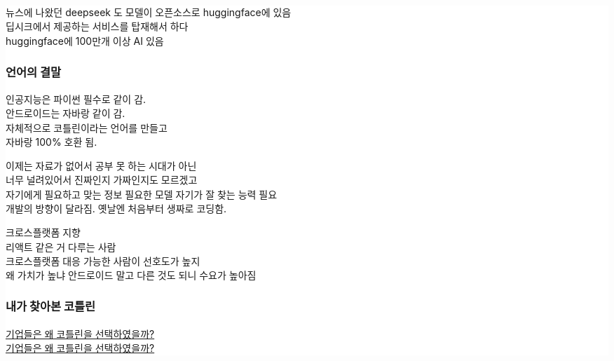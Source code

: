 뉴스에 나왔던 deepseek 도 모델이 오픈소스로 huggingface에 있음  
딥시크에서 제공하는 서비스를 탑재해서 하다  
huggingface에 100만개 이상 AI 있음  
  
### 언어의 결말 
인공지능은 파이썬 필수로 같이 감.  
안드로이드는 자바랑 같이 감.  
자체적으로 코틀린이라는 언어를 만들고  
자바랑 100% 호환 됨.  
  
이제는 자료가 없어서 공부 못 하는 시대가 아닌  
너무 널려있어서 진짜인지 가짜인지도 모르겠고  
자기에게 필요하고 맞는 정보 필요한 모델 자기가 잘 찾는 능력 필요  
개발의 방향이 달라짐. 옛날엔 처음부터 생짜로 코딩함.  
  
크로스플랫폼 지향  
리액트 같은 거 다루는 사람  
크로스플랫폼 대응 가능한 사람이 선호도가 높지  
왜 가치가 높냐 안드로이드 말고 다른 것도 되니 수요가 높아짐  
  
### 내가 찾아본 코틀린 
[기업들은 왜 코틀린을 선택하였을까?](https://oneoneone.kr/content/02dea175)  
[기업들은 왜 코틀린을 선택하였을까?](https://velog.io/@oune/%EA%B8%B0%EC%97%85%EB%93%A4%EC%9D%80-%EC%99%9C-%EC%BD%94%ED%8B%80%EB%A6%B0%EC%9D%84-%EC%84%A0%ED%83%9D%ED%95%98%EC%98%80%EC%9D%84%EA%B9%8C?utm_source=oneoneone)  
  
